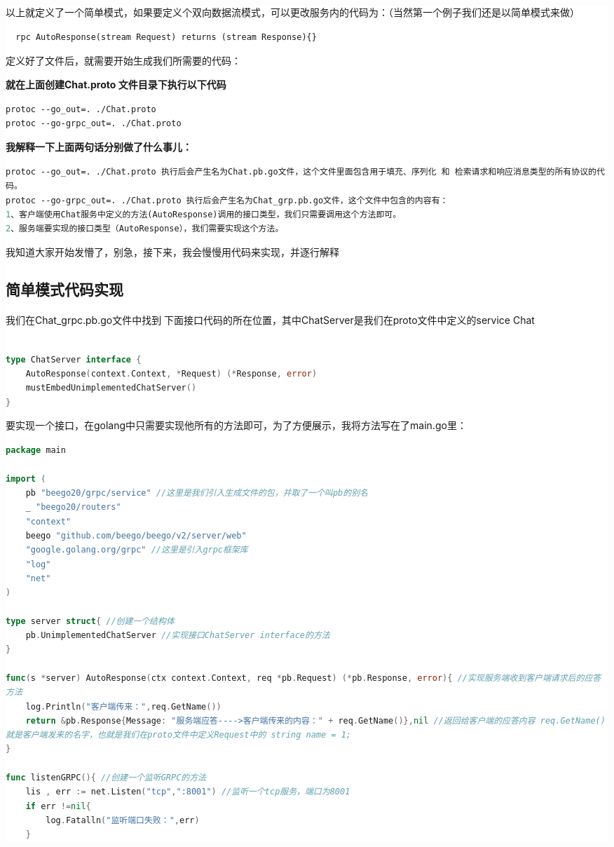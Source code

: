 以上就定义了一个简单模式，如果要定义个双向数据流模式，可以更改服务内的代码为：（当然第一个例子我们还是以简单模式来做）

```protobuf
  rpc AutoResponse(stream Request) returns (stream Response){}
```

定义好了文件后，就需要开始生成我们所需要的代码：

**就在上面创建Chat.proto 文件目录下执行以下代码**

```
protoc --go_out=. ./Chat.proto
protoc --go-grpc_out=. ./Chat.proto
```

**我解释一下上面两句话分别做了什么事儿：**

```protobuf
protoc --go_out=. ./Chat.proto 执行后会产生名为Chat.pb.go文件，这个文件里面包含用于填充、序列化 和 检索请求和响应消息类型的所有协议的代码。
protoc --go-grpc_out=. ./Chat.proto 执行后会产生名为Chat_grp.pb.go文件，这个文件中包含的内容有：
1、客户端使用Chat服务中定义的方法(AutoResponse)调用的接口类型，我们只需要调用这个方法即可。
2、服务端要实现的接口类型（AutoResponse），我们需要实现这个方法。
```

我知道大家开始发懵了，别急，接下来，我会慢慢用代码来实现，并逐行解释

## 简单模式代码实现

我们在Chat_grpc.pb.go文件中找到 下面接口代码的所在位置，其中ChatServer是我们在proto文件中定义的service Chat

```go

type ChatServer interface {
	AutoResponse(context.Context, *Request) (*Response, error)
	mustEmbedUnimplementedChatServer()
}

```

要实现一个接口，在golang中只需要实现他所有的方法即可，为了方便展示，我将方法写在了main.go里：

```go
package main

import (
	pb "beego20/grpc/service" //这里是我们引入生成文件的包，并取了一个叫pb的别名
	_ "beego20/routers"
	"context"
	beego "github.com/beego/beego/v2/server/web"
	"google.golang.org/grpc" //这里是引入grpc框架库
	"log"
	"net"
)

type server struct{ //创建一个结构体
	pb.UnimplementedChatServer //实现接口ChatServer interface的方法
}

func(s *server) AutoResponse(ctx context.Context, req *pb.Request) (*pb.Response, error){ //实现服务端收到客户端请求后的应答方法
	log.Println("客户端传来：",req.GetName()) 
	return &pb.Response{Message: "服务端应答---->客户端传来的内容：" + req.GetName()},nil //返回给客户端的应答内容 req.GetName()就是客户端发来的名字，也就是我们在proto文件中定义Request中的 string name = 1;
}

func listenGRPC(){ //创建一个监听GRPC的方法
	lis , err := net.Listen("tcp",":8001") //监听一个tcp服务，端口为8001
	if err !=nil{
		log.Fatalln("监听端口失败：",err)
	}
```